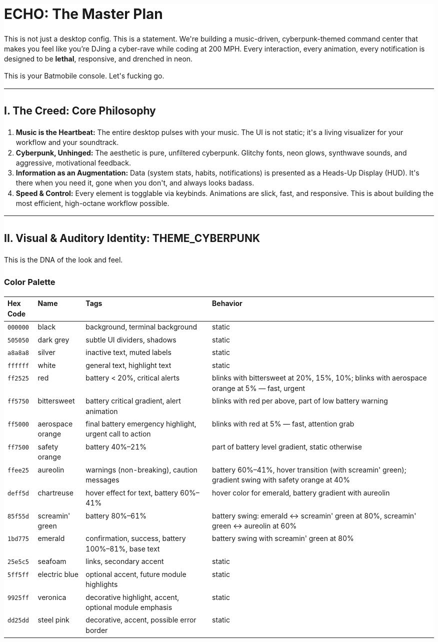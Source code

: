 # ECHO: The Master Plan

This is not just a desktop config. This is a statement. We're building a music-driven, cyberpunk-themed command center that makes you feel like you’re DJing a cyber-rave while coding at 200 MPH. Every interaction, every animation, every notification is designed to be **lethal**, responsive, and drenched in neon.

This is your Batmobile console. Let's fucking go.

---

## I. The Creed: Core Philosophy

1.  **Music is the Heartbeat:** The entire desktop pulses with your music. The UI is not static; it's a living visualizer for your workflow and your soundtrack.
2.  **Cyberpunk, Unhinged:** The aesthetic is pure, unfiltered cyberpunk. Glitchy fonts, neon glows, synthwave sounds, and aggressive, motivational feedback.
3.  **Information as an Augmentation:** Data (system stats, habits, notifications) is presented as a Heads-Up Display (HUD). It's there when you need it, gone when you don't, and always looks badass.
4.  **Speed & Control:** Every element is togglable via keybinds. Animations are slick, fast, and responsive. This is about building the most efficient, high-octane workflow possible.

---

## II. Visual & Auditory Identity: THEME_CYBERPUNK

This is the DNA of the look and feel.

### Color Palette

| Hex Code  | Name              | Tags                                                 | Behavior                                                                                             |
| :-------- | :---------------- | :--------------------------------------------------- | :--------------------------------------------------------------------------------------------------- |
| `000000`  | black             | background, terminal background                      | static                                                                                               |
| `505050`  | dark grey         | subtle UI dividers, shadows                          | static                                                                                               |
| `a8a8a8`  | silver            | inactive text, muted labels                          | static                                                                                               |
| `ffffff`  | white             | general text, highlight text                         | static                                                                                               |
| `ff2525`  | red               | battery < 20%, critical alerts                       | blinks with bittersweet at 20%, 15%, 10%; blinks with aerospace orange at 5% — fast, urgent          |
| `ff5750`  | bittersweet       | battery critical gradient, alert animation           | blinks with red per above, part of low battery warning                                               |
| `ff5000`  | aerospace orange  | final battery emergency highlight, urgent call to action | blinks with red at 5% — fast, attention grab                                                         |
| `ff7500`  | safety orange     | battery 40%–21%                                      | part of battery level gradient, static otherwise                                                     |
| `ffee25`  | aureolin          | warnings (non-breaking), caution messages            | battery 60%–41%, hover transition (with screamin' green); gradient swing with safety orange at 40% |
| `deff5d`  | chartreuse        | hover effect for text, battery 60%–41%               | hover color for emerald, battery gradient with aureolin                                              |
| `85f55d`  | screamin' green   | battery 80%–61%                                      | battery swing: emerald ↔ screamin' green at 80%, screamin' green ↔ aureolin at 60%                 |
| `1bd775`  | emerald           | confirmation, success, battery 100%–81%, base text   | battery swing with screamin' green at 80%                                                            |
| `25e5c5`  | seafoam           | links, secondary accent                              | static                                                                                               |
| `5ff5ff`  | electric blue     | optional accent, future module highlights            | static                                                                                               |
| `9925ff`  | veronica          | decorative highlight, accent, optional module emphasis | static                                                                                               |
| `dd25dd`  | steel pink        | decorative, accent, possible error border            | static                                                                                               |
